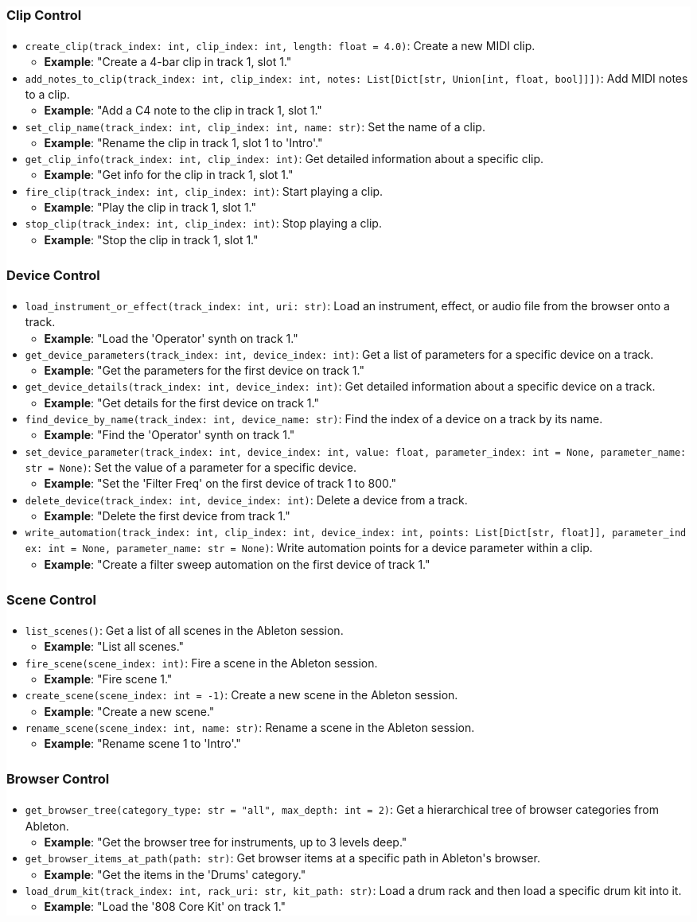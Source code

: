 ### Clip Control
- `create_clip(track_index: int, clip_index: int, length: float = 4.0)`: Create a new MIDI clip.
  - **Example**: "Create a 4-bar clip in track 1, slot 1."
- `add_notes_to_clip(track_index: int, clip_index: int, notes: List[Dict[str, Union[int, float, bool]]])`: Add MIDI notes to a clip.
  - **Example**: "Add a C4 note to the clip in track 1, slot 1."
- `set_clip_name(track_index: int, clip_index: int, name: str)`: Set the name of a clip.
  - **Example**: "Rename the clip in track 1, slot 1 to 'Intro'."
- `get_clip_info(track_index: int, clip_index: int)`: Get detailed information about a specific clip.
  - **Example**: "Get info for the clip in track 1, slot 1."
- `fire_clip(track_index: int, clip_index: int)`: Start playing a clip.
  - **Example**: "Play the clip in track 1, slot 1."
- `stop_clip(track_index: int, clip_index: int)`: Stop playing a clip.
  - **Example**: "Stop the clip in track 1, slot 1."

### Device Control
- `load_instrument_or_effect(track_index: int, uri: str)`: Load an instrument, effect, or audio file from the browser onto a track.
  - **Example**: "Load the 'Operator' synth on track 1."
- `get_device_parameters(track_index: int, device_index: int)`: Get a list of parameters for a specific device on a track.
  - **Example**: "Get the parameters for the first device on track 1."
- `get_device_details(track_index: int, device_index: int)`: Get detailed information about a specific device on a track.
  - **Example**: "Get details for the first device on track 1."
- `find_device_by_name(track_index: int, device_name: str)`: Find the index of a device on a track by its name.
  - **Example**: "Find the 'Operator' synth on track 1."
- `set_device_parameter(track_index: int, device_index: int, value: float, parameter_index: int = None, parameter_name: str = None)`: Set the value of a parameter for a specific device.
  - **Example**: "Set the 'Filter Freq' on the first device of track 1 to 800."
- `delete_device(track_index: int, device_index: int)`: Delete a device from a track.
  - **Example**: "Delete the first device from track 1."
- `write_automation(track_index: int, clip_index: int, device_index: int, points: List[Dict[str, float]], parameter_index: int = None, parameter_name: str = None)`: Write automation points for a device parameter within a clip.
  - **Example**: "Create a filter sweep automation on the first device of track 1."

### Scene Control
- `list_scenes()`: Get a list of all scenes in the Ableton session.
  - **Example**: "List all scenes."
- `fire_scene(scene_index: int)`: Fire a scene in the Ableton session.
  - **Example**: "Fire scene 1."
- `create_scene(scene_index: int = -1)`: Create a new scene in the Ableton session.
  - **Example**: "Create a new scene."
- `rename_scene(scene_index: int, name: str)`: Rename a scene in the Ableton session.
  - **Example**: "Rename scene 1 to 'Intro'."

### Browser Control
- `get_browser_tree(category_type: str = "all", max_depth: int = 2)`: Get a hierarchical tree of browser categories from Ableton.
  - **Example**: "Get the browser tree for instruments, up to 3 levels deep."
- `get_browser_items_at_path(path: str)`: Get browser items at a specific path in Ableton's browser.
  - **Example**: "Get the items in the 'Drums' category."
- `load_drum_kit(track_index: int, rack_uri: str, kit_path: str)`: Load a drum rack and then load a specific drum kit into it.
  - **Example**: "Load the '808 Core Kit' on track 1."
